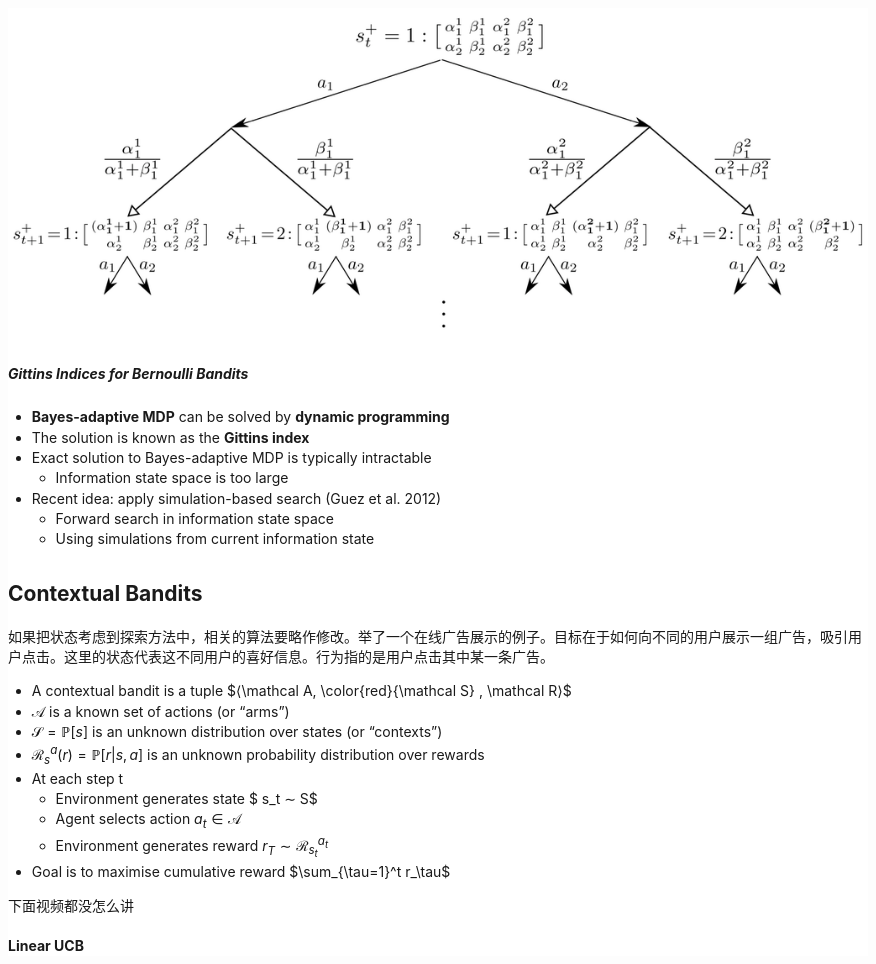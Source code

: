 

![image-20200704201649158](/img/2019-03-02-Silver.assets/image-20200704201649158.png)



##### Gittins Indices for Bernoulli Bandits 

- **Bayes-adaptive MDP** can be solved by **dynamic programming** 
- The solution is known as the **Gittins index**
- Exact solution to Bayes-adaptive MDP is typically intractable 
  - Information state space is too large
- Recent idea: apply simulation-based search (Guez et al. 2012) 
  - Forward search in information state space
  - Using simulations from current information state 



## Contextual Bandits

如果把状态考虑到探索方法中，相关的算法要略作修改。举了一个在线广告展示的例子。目标在于如何向不同的用户展示一组广告，吸引用户点击。这里的状态代表这不同用户的喜好信息。行为指的是用户点击其中某一条广告。

- A contextual bandit is a tuple $⟨\mathcal A, \color{red}{\mathcal S} , \mathcal R⟩$ 
- $\mathcal A$ is a known set of actions (or “arms”) 
- $\mathcal S = \mathbb P[s]$ is an unknown distribution over states (or “contexts”) 
- $\mathcal R^a_s(r) = \mathbb P[r \vert s,a]$ is an unknown probability distribution over rewards 
- At each step t 
  - Environment generates state $ s_t ∼ S$ 
  - Agent selects action $a_t ∈ \mathcal  A$  
  - Environment generates reward $r_T ∼ \mathcal R^{a_t}_{s_t}$  
- Goal is to maximise cumulative reward $\sum_{\tau=1}^t r_\tau$



下面视频都没怎么讲

#### Linear UCB
